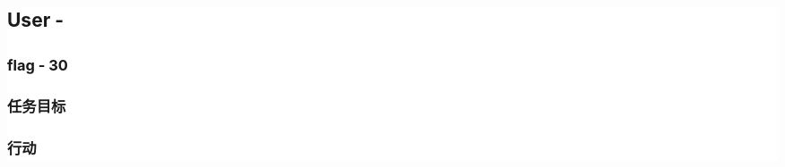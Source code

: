 ## User -

### flag - 30

```plaintext

```

### 任务目标

```plaintext title="mission.txt"

```

### 行动

```plaintext title="ls -lah"

```

```bash title="Exploit it"

```
